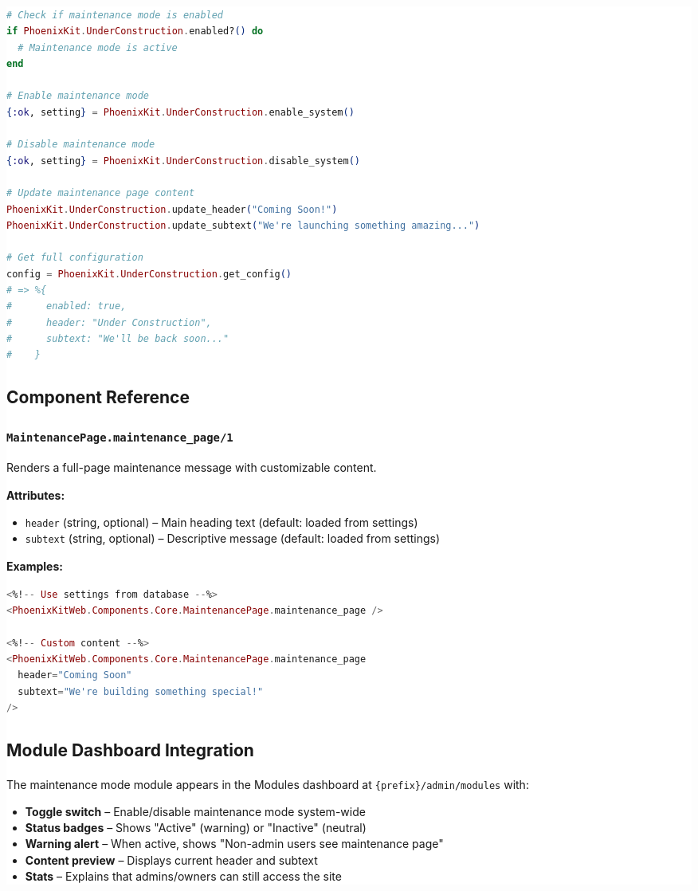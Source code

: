 ```elixir
# Check if maintenance mode is enabled
if PhoenixKit.UnderConstruction.enabled?() do
  # Maintenance mode is active
end

# Enable maintenance mode
{:ok, setting} = PhoenixKit.UnderConstruction.enable_system()

# Disable maintenance mode
{:ok, setting} = PhoenixKit.UnderConstruction.disable_system()

# Update maintenance page content
PhoenixKit.UnderConstruction.update_header("Coming Soon!")
PhoenixKit.UnderConstruction.update_subtext("We're launching something amazing...")

# Get full configuration
config = PhoenixKit.UnderConstruction.get_config()
# => %{
#      enabled: true,
#      header: "Under Construction",
#      subtext: "We'll be back soon..."
#    }
```

## Component Reference

### `MaintenancePage.maintenance_page/1`

Renders a full-page maintenance message with customizable content.

**Attributes:**
- `header` (string, optional) – Main heading text (default: loaded from settings)
- `subtext` (string, optional) – Descriptive message (default: loaded from settings)

**Examples:**

```heex
<%!-- Use settings from database --%>
<PhoenixKitWeb.Components.Core.MaintenancePage.maintenance_page />

<%!-- Custom content --%>
<PhoenixKitWeb.Components.Core.MaintenancePage.maintenance_page
  header="Coming Soon"
  subtext="We're building something special!"
/>
```

## Module Dashboard Integration

The maintenance mode module appears in the Modules dashboard at `{prefix}/admin/modules` with:

- **Toggle switch** – Enable/disable maintenance mode system-wide
- **Status badges** – Shows "Active" (warning) or "Inactive" (neutral)
- **Warning alert** – When active, shows "Non-admin users see maintenance page"
- **Content preview** – Displays current header and subtext
- **Stats** – Explains that admins/owners can still access the site
